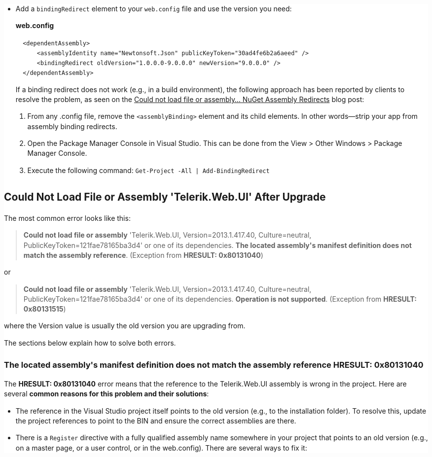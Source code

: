 * Add a `bindingRedirect` element to your `web.config` file and use the version you need:

	**web.config**

		<dependentAssembly>
		    <assemblyIdentity name="Newtonsoft.Json" publicKeyToken="30ad4fe6b2a6aeed" />
		    <bindingRedirect oldVersion="1.0.0.0-9.0.0.0" newVersion="9.0.0.0" />
		</dependentAssembly>

	If a binding redirect does not work (e.g., in a build environment), the following approach has been reported by clients to resolve the problem, as seen on the [Could not load file or assembly… NuGet Assembly Redirects](http://blog.myget.org/post/2014/11/27/Could-not-load-file-or-assembly-NuGet-Assembly-Redirects.aspx) blog post:

	1. From any .config file, remove the `<assemblyBinding>` element and its child elements. In other words—strip your app from assembly binding redirects.

	1. Open the Package Manager Console in Visual Studio. This can be done from the View > Other Windows > Package Manager Console.

	1. Execute the following command: `Get-Project -All | Add-BindingRedirect`





## Could Not Load File or Assembly 'Telerik.Web.UI' After Upgrade

The most common error looks like this:

>**Could not load file or assembly** 'Telerik.Web.UI, Version=2013.1.417.40, Culture=neutral, PublicKeyToken=121fae78165ba3d4' or one of its dependencies. **The located assembly's manifest definition does not match the assembly reference**. (Exception from **HRESULT: 0x80131040**)

or

>**Could not load file or assembly** 'Telerik.Web.UI, Version=2013.1.417.40, Culture=neutral, PublicKeyToken=121fae78165ba3d4' or one of its dependencies. **Operation is not supported**. (Exception from **HRESULT: 0x80131515**)

where the Version value is usually the old version you are upgrading from.

The sections below explain how to solve both errors.

### The located assembly's manifest definition does not match the assembly reference HRESULT: 0x80131040

The **HRESULT: 0x80131040** error means that the reference to the Telerik.Web.UI assembly is wrong in the project. Here are several **common reasons for this problem and their solutions**:

* The reference in the Visual Studio project itself points to the old version (e.g., to the installation folder). To resolve this, update the project references to point to the BIN and ensure the correct assemblies are there.

* There is a `Register` directive with a fully qualified assembly name somewhere in your project that points to an old version (e.g., on a master page, or a user control, or in the web.config). There are several ways to fix it:
